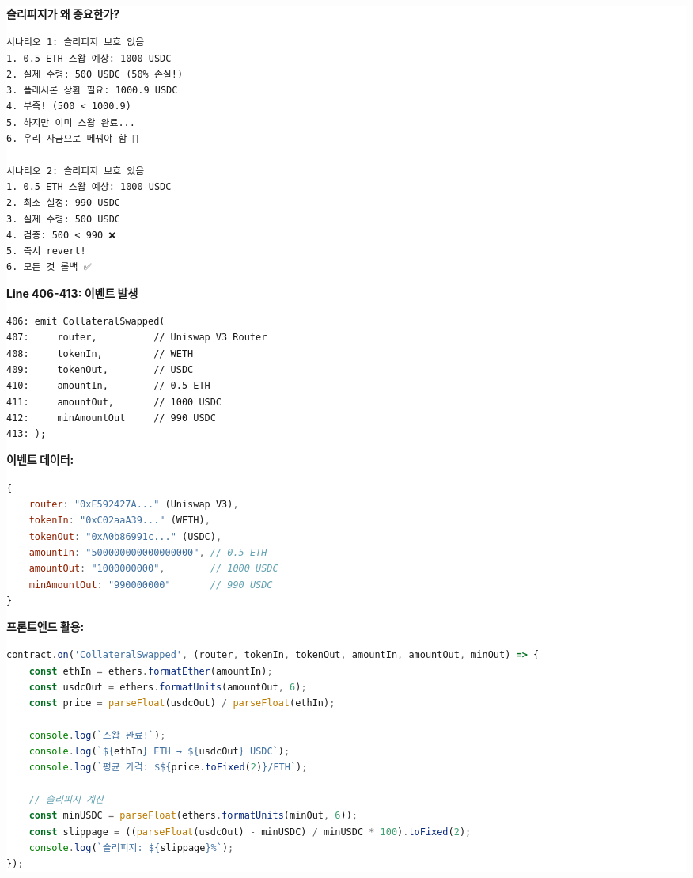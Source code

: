 **슬리피지가 왜 중요한가?**

```
시나리오 1: 슬리피지 보호 없음
1. 0.5 ETH 스왑 예상: 1000 USDC
2. 실제 수령: 500 USDC (50% 손실!)
3. 플래시론 상환 필요: 1000.9 USDC
4. 부족! (500 < 1000.9)
5. 하지만 이미 스왑 완료...
6. 우리 자금으로 메꿔야 함 💸

시나리오 2: 슬리피지 보호 있음
1. 0.5 ETH 스왑 예상: 1000 USDC
2. 최소 설정: 990 USDC
3. 실제 수령: 500 USDC
4. 검증: 500 < 990 ❌
5. 즉시 revert!
6. 모든 것 롤백 ✅
```

**Line 406-413: 이벤트 발생**

```solidity
406: emit CollateralSwapped(
407:     router,          // Uniswap V3 Router
408:     tokenIn,         // WETH
409:     tokenOut,        // USDC
410:     amountIn,        // 0.5 ETH
411:     amountOut,       // 1000 USDC
412:     minAmountOut     // 990 USDC
413: );
```

**이벤트 데이터:**
```javascript
{
    router: "0xE592427A..." (Uniswap V3),
    tokenIn: "0xC02aaA39..." (WETH),
    tokenOut: "0xA0b86991c..." (USDC),
    amountIn: "500000000000000000", // 0.5 ETH
    amountOut: "1000000000",        // 1000 USDC
    minAmountOut: "990000000"       // 990 USDC
}
```

**프론트엔드 활용:**
```javascript
contract.on('CollateralSwapped', (router, tokenIn, tokenOut, amountIn, amountOut, minOut) => {
    const ethIn = ethers.formatEther(amountIn);
    const usdcOut = ethers.formatUnits(amountOut, 6);
    const price = parseFloat(usdcOut) / parseFloat(ethIn);

    console.log(`스왑 완료!`);
    console.log(`${ethIn} ETH → ${usdcOut} USDC`);
    console.log(`평균 가격: $${price.toFixed(2)}/ETH`);

    // 슬리피지 계산
    const minUSDC = parseFloat(ethers.formatUnits(minOut, 6));
    const slippage = ((parseFloat(usdcOut) - minUSDC) / minUSDC * 100).toFixed(2);
    console.log(`슬리피지: ${slippage}%`);
});
```
